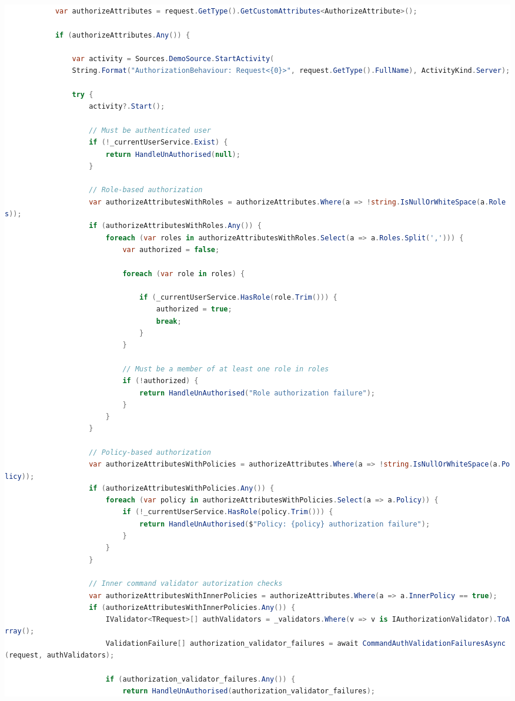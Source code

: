 ```c#
            var authorizeAttributes = request.GetType().GetCustomAttributes<AuthorizeAttribute>();

            if (authorizeAttributes.Any()) {

                var activity = Sources.DemoSource.StartActivity(
                String.Format("AuthorizationBehaviour: Request<{0}>", request.GetType().FullName), ActivityKind.Server);

                try {
                    activity?.Start();

                    // Must be authenticated user
                    if (!_currentUserService.Exist) {
                        return HandleUnAuthorised(null);
                    }

                    // Role-based authorization
                    var authorizeAttributesWithRoles = authorizeAttributes.Where(a => !string.IsNullOrWhiteSpace(a.Roles));
                    if (authorizeAttributesWithRoles.Any()) {
                        foreach (var roles in authorizeAttributesWithRoles.Select(a => a.Roles.Split(','))) {
                            var authorized = false;

                            foreach (var role in roles) {

                                if (_currentUserService.HasRole(role.Trim())) {
                                    authorized = true;
                                    break;
                                }
                            }

                            // Must be a member of at least one role in roles
                            if (!authorized) {
                                return HandleUnAuthorised("Role authorization failure");
                            }
                        }
                    }

                    // Policy-based authorization
                    var authorizeAttributesWithPolicies = authorizeAttributes.Where(a => !string.IsNullOrWhiteSpace(a.Policy));
                    if (authorizeAttributesWithPolicies.Any()) {
                        foreach (var policy in authorizeAttributesWithPolicies.Select(a => a.Policy)) {
                            if (!_currentUserService.HasRole(policy.Trim())) {
                                return HandleUnAuthorised($"Policy: {policy} authorization failure");
                            }
                        }
                    }

                    // Inner command validator autorization checks
                    var authorizeAttributesWithInnerPolicies = authorizeAttributes.Where(a => a.InnerPolicy == true);
                    if (authorizeAttributesWithInnerPolicies.Any()) {
                        IValidator<TRequest>[] authValidators = _validators.Where(v => v is IAuthorizationValidator).ToArray();
                        ValidationFailure[] authorization_validator_failures = await CommandAuthValidationFailuresAsync(request, authValidators);

                        if (authorization_validator_failures.Any()) {
                            return HandleUnAuthorised(authorization_validator_failures);
```